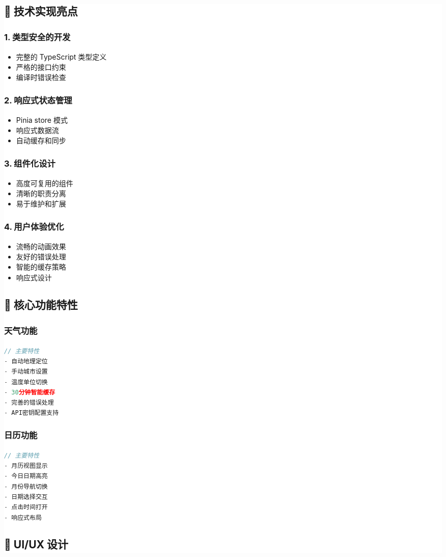 ## 🔧 技术实现亮点

### 1. 类型安全的开发
- 完整的 TypeScript 类型定义
- 严格的接口约束
- 编译时错误检查

### 2. 响应式状态管理
- Pinia store 模式
- 响应式数据流
- 自动缓存和同步

### 3. 组件化设计
- 高度可复用的组件
- 清晰的职责分离
- 易于维护和扩展

### 4. 用户体验优化
- 流畅的动画效果
- 友好的错误处理
- 智能的缓存策略
- 响应式设计

## 🌟 核心功能特性

### 天气功能
```typescript
// 主要特性
- 自动地理定位
- 手动城市设置
- 温度单位切换
- 30分钟智能缓存
- 完善的错误处理
- API密钥配置支持
```

### 日历功能
```typescript
// 主要特性
- 月历视图显示
- 今日日期高亮
- 月份导航切换
- 日期选择交互
- 点击时间打开
- 响应式布局
```

## 🎨 UI/UX 设计
